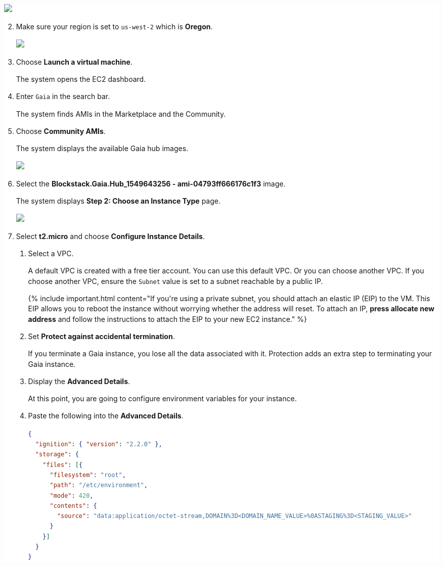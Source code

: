    ![](/storage/images/aws-console.png)

2. Make sure your region is set to `us-west-2` which is **Oregon**.

   ![](/storage/images/us-west-2.png)

3. Choose **Launch a virtual machine**.

   The system opens the EC2 dashboard.

4. Enter `Gaia` in the search bar.

   The system finds AMIs in the Marketplace and the Community.

5. Choose **Community AMIs**.

   The system displays the available Gaia hub images.

   ![](/storage/images/gaia-community.png)

6. Select the **Blockstack.Gaia.Hub_1549643256 - ami-04793ff666176c1f3** image.

   The system displays **Step 2: Choose an Instance Type** page.

    ![](/storage/images/tier-2-image.png)

7. Select **t2.micro** and choose **Configure Instance Details**.

   1. Select a VPC.

       A default VPC is created with a free tier account. You can use this
       default VPC. Or you can choose another VPC. If you choose another VPC,
       ensure the `Subnet` value is set to a subnet reachable by a public IP.

       {% include important.html content="If you're using a private subnet, you
       should attach an elastic IP (EIP) to the VM. This EIP allows you to
       reboot the instance without worrying whether the address will reset. To
       attach an IP, <strong>press allocate new address</strong> and follow the
       instructions to attach the EIP to your new EC2 instance." %}

   2. Set **Protect against accidental termination**.

      If you terminate a Gaia instance, you lose all the data associated with it. Protection adds an extra step to terminating your Gaia instance.

   3. Display the **Advanced Details**.

      At this point, you are going to configure environment variables for your instance.  

   4. Paste the following into the **Advanced Details**.

      ```json
      {
        "ignition": { "version": "2.2.0" },
        "storage": {
          "files": [{
            "filesystem": "root",
            "path": "/etc/environment",
            "mode": 420,
            "contents": {
              "source": "data:application/octet-stream,DOMAIN%3D<DOMAIN_NAME_VALUE>%0ASTAGING%3D<STAGING_VALUE>"
            }
          }]
        }
      }
      ```
